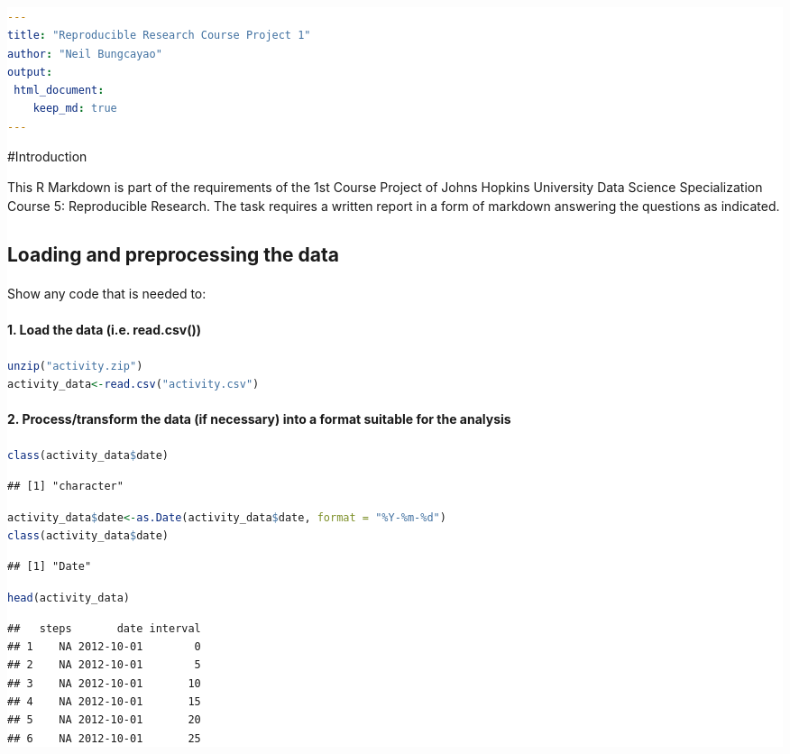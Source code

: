 ```yaml
---
title: "Reproducible Research Course Project 1"
author: "Neil Bungcayao"
output:
 html_document:
    keep_md: true
---
```





#Introduction

This R Markdown is part of the requirements of the 1st Course Project of Johns Hopkins University Data Science Specialization Course 5: Reproducible Research. The task requires a written report in a form of markdown answering the questions as indicated. 


## Loading and preprocessing the data

Show any code that is needed to:

#### 1. Load the data (i.e. read.csv())


```r
unzip("activity.zip")
activity_data<-read.csv("activity.csv")
```


#### 2. Process/transform the data (if necessary) into a format suitable for the analysis


```r
class(activity_data$date)
```

```
## [1] "character"
```

```r
activity_data$date<-as.Date(activity_data$date, format = "%Y-%m-%d")
class(activity_data$date)
```

```
## [1] "Date"
```

```r
head(activity_data)
```

```
##   steps       date interval
## 1    NA 2012-10-01        0
## 2    NA 2012-10-01        5
## 3    NA 2012-10-01       10
## 4    NA 2012-10-01       15
## 5    NA 2012-10-01       20
## 6    NA 2012-10-01       25
```
